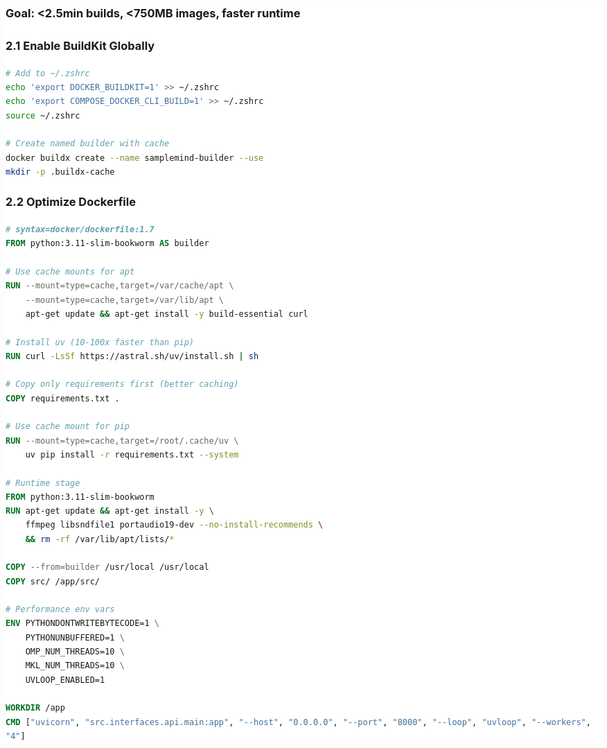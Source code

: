 ### Goal: <2.5min builds, <750MB images, faster runtime

### 2.1 Enable BuildKit Globally
```bash
# Add to ~/.zshrc
echo 'export DOCKER_BUILDKIT=1' >> ~/.zshrc
echo 'export COMPOSE_DOCKER_CLI_BUILD=1' >> ~/.zshrc
source ~/.zshrc

# Create named builder with cache
docker buildx create --name samplemind-builder --use
mkdir -p .buildx-cache
```

### 2.2 Optimize Dockerfile
```dockerfile
# syntax=docker/dockerfile:1.7
FROM python:3.11-slim-bookworm AS builder

# Use cache mounts for apt
RUN --mount=type=cache,target=/var/cache/apt \
    --mount=type=cache,target=/var/lib/apt \
    apt-get update && apt-get install -y build-essential curl

# Install uv (10-100x faster than pip)
RUN curl -LsSf https://astral.sh/uv/install.sh | sh

# Copy only requirements first (better caching)
COPY requirements.txt .

# Use cache mount for pip
RUN --mount=type=cache,target=/root/.cache/uv \
    uv pip install -r requirements.txt --system

# Runtime stage
FROM python:3.11-slim-bookworm
RUN apt-get update && apt-get install -y \
    ffmpeg libsndfile1 portaudio19-dev --no-install-recommends \
    && rm -rf /var/lib/apt/lists/*

COPY --from=builder /usr/local /usr/local
COPY src/ /app/src/

# Performance env vars
ENV PYTHONDONTWRITEBYTECODE=1 \
    PYTHONUNBUFFERED=1 \
    OMP_NUM_THREADS=10 \
    MKL_NUM_THREADS=10 \
    UVLOOP_ENABLED=1

WORKDIR /app
CMD ["uvicorn", "src.interfaces.api.main:app", "--host", "0.0.0.0", "--port", "8000", "--loop", "uvloop", "--workers", "4"]
```

